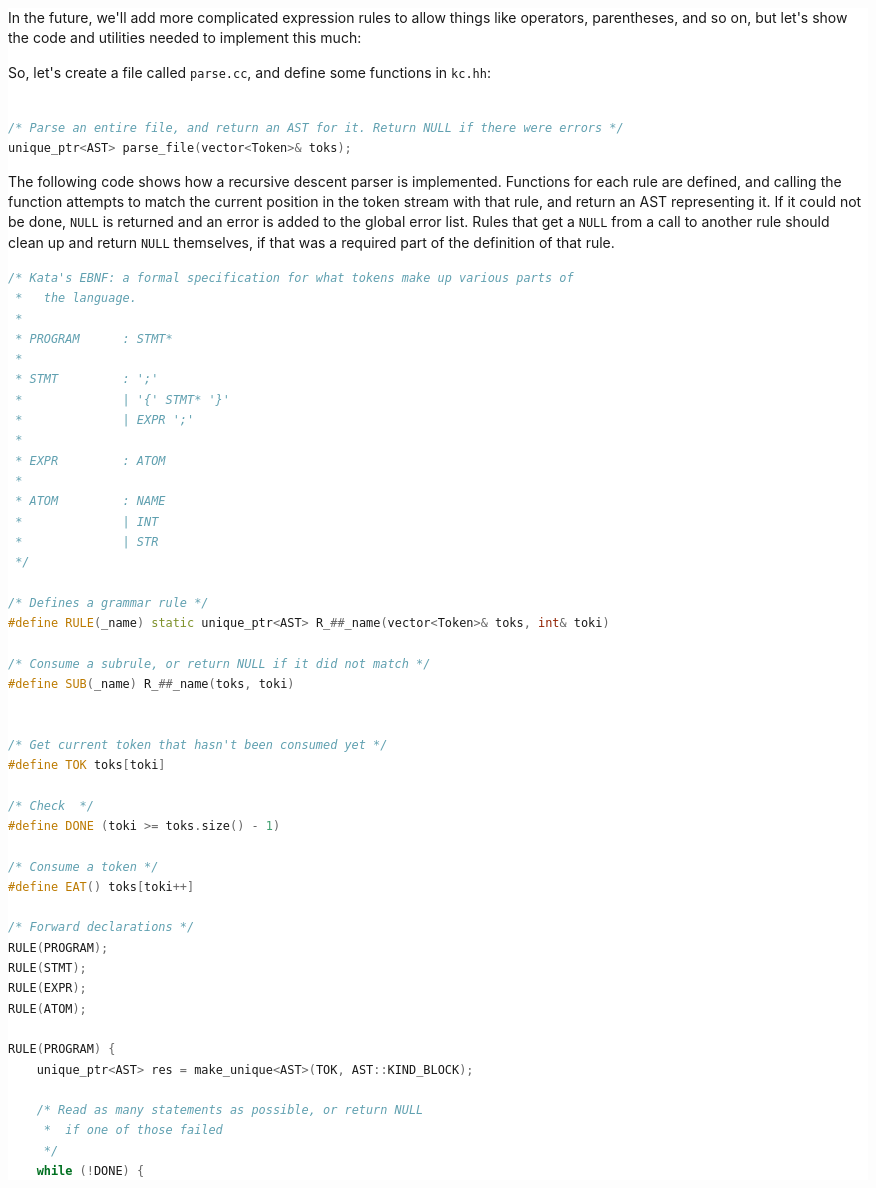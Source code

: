 In the future, we'll add more complicated expression rules to allow things like operators, parentheses, and so on, but let's show the code and utilities needed to implement this much:



So, let's create a file called `parse.cc`, and define some functions in `kc.hh`:

```c++

/* Parse an entire file, and return an AST for it. Return NULL if there were errors */
unique_ptr<AST> parse_file(vector<Token>& toks);

```


The following code shows how a recursive descent parser is implemented. Functions for each rule are defined, and calling the function attempts to match the current position in the token stream with that rule, and return an AST representing it. If it could not be done, `NULL` is returned and an error is added to the global error list. Rules that get a `NULL` from a call to another rule should clean up and return `NULL` themselves, if that was a required part of the definition of that rule.

```c++
/* Kata's EBNF: a formal specification for what tokens make up various parts of
 *   the language. 
 *
 * PROGRAM      : STMT*
 * 
 * STMT         : ';'
 *              | '{' STMT* '}'
 *              | EXPR ';'
 * 
 * EXPR         : ATOM
 * 
 * ATOM         : NAME
 *              | INT
 *              | STR
 */

/* Defines a grammar rule */
#define RULE(_name) static unique_ptr<AST> R_##_name(vector<Token>& toks, int& toki)

/* Consume a subrule, or return NULL if it did not match */
#define SUB(_name) R_##_name(toks, toki)


/* Get current token that hasn't been consumed yet */
#define TOK toks[toki]

/* Check  */
#define DONE (toki >= toks.size() - 1)

/* Consume a token */
#define EAT() toks[toki++]

/* Forward declarations */
RULE(PROGRAM);
RULE(STMT);
RULE(EXPR);
RULE(ATOM);

RULE(PROGRAM) {
    unique_ptr<AST> res = make_unique<AST>(TOK, AST::KIND_BLOCK);

    /* Read as many statements as possible, or return NULL 
     *  if one of those failed
     */
    while (!DONE) {
```